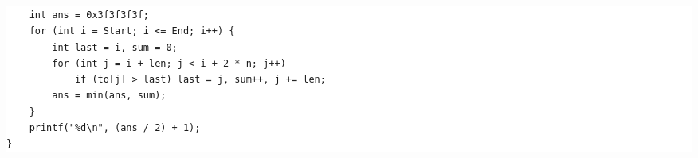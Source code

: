 ```
	int ans = 0x3f3f3f3f;
	for (int i = Start; i <= End; i++) {
		int last = i, sum = 0;
		for (int j = i + len; j < i + 2 * n; j++)
			if (to[j] > last) last = j, sum++, j += len;
		ans = min(ans, sum);
	}
	printf("%d\n", (ans / 2) + 1);
}
```